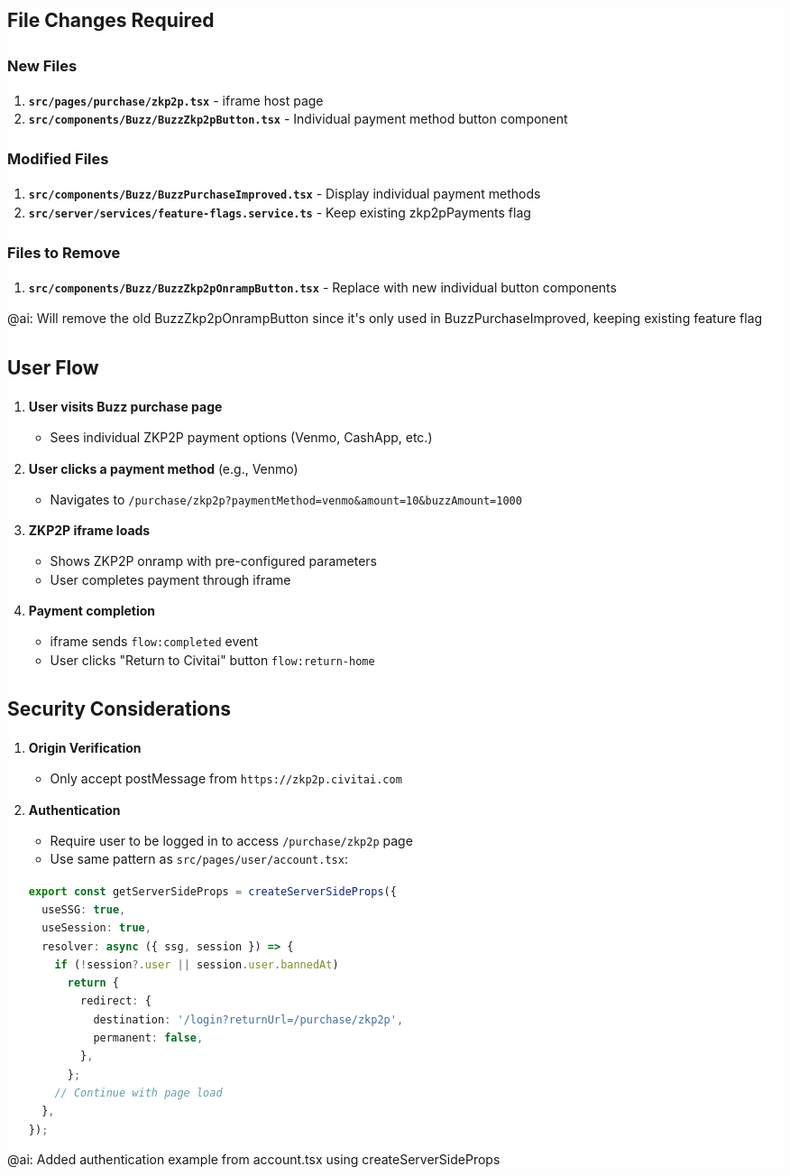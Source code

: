 ## File Changes Required

### New Files
1. **`src/pages/purchase/zkp2p.tsx`** - iframe host page
2. **`src/components/Buzz/BuzzZkp2pButton.tsx`** - Individual payment method button component

### Modified Files
1. **`src/components/Buzz/BuzzPurchaseImproved.tsx`** - Display individual payment methods
2. **`src/server/services/feature-flags.service.ts`** - Keep existing zkp2pPayments flag

### Files to Remove
1. **`src/components/Buzz/BuzzZkp2pOnrampButton.tsx`** - Replace with new individual button components

@ai: Will remove the old BuzzZkp2pOnrampButton since it's only used in BuzzPurchaseImproved, keeping existing feature flag

## User Flow

1. **User visits Buzz purchase page**
   - Sees individual ZKP2P payment options (Venmo, CashApp, etc.)

2. **User clicks a payment method** (e.g., Venmo)
   - Navigates to `/purchase/zkp2p?paymentMethod=venmo&amount=10&buzzAmount=1000`

3. **ZKP2P iframe loads**
   - Shows ZKP2P onramp with pre-configured parameters
   - User completes payment through iframe

4. **Payment completion**
   - iframe sends `flow:completed` event
   - User clicks "Return to Civitai" button `flow:return-home`

## Security Considerations

1. **Origin Verification**
   - Only accept postMessage from `https://zkp2p.civitai.com`

2. **Authentication**
   - Require user to be logged in to access `/purchase/zkp2p` page
   - Use same pattern as `src/pages/user/account.tsx`:

   ```typescript
   export const getServerSideProps = createServerSideProps({
     useSSG: true,
     useSession: true,
     resolver: async ({ ssg, session }) => {
       if (!session?.user || session.user.bannedAt)
         return {
           redirect: {
             destination: '/login?returnUrl=/purchase/zkp2p',
             permanent: false,
           },
         };
       // Continue with page load
     },
   });
   ```
@ai: Added authentication example from account.tsx using createServerSideProps
